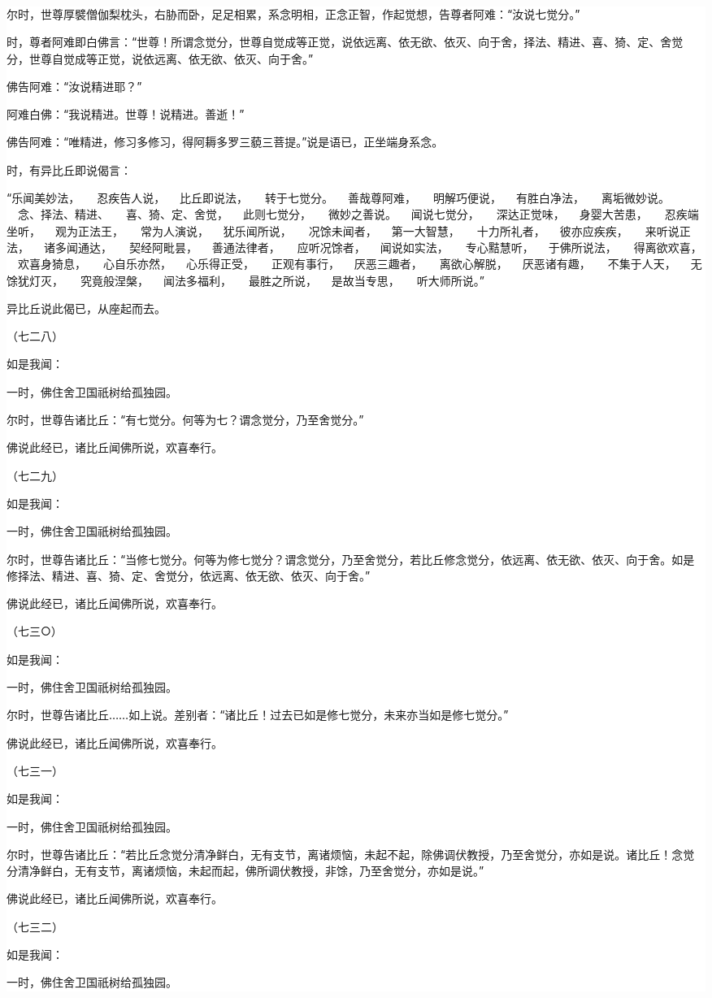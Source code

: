 尔时，世尊厚襞僧伽梨枕头，右胁而卧，足足相累，系念明相，正念正智，作起觉想，告尊者阿难：“汝说七觉分。”

时，尊者阿难即白佛言：“世尊！所谓念觉分，世尊自觉成等正觉，说依远离、依无欲、依灭、向于舍，择法、精进、喜、猗、定、舍觉分，世尊自觉成等正觉，说依远离、依无欲、依灭、向于舍。”

佛告阿难：“汝说精进耶？”

阿难白佛：“我说精进。世尊！说精进。善逝！”

佛告阿难：“唯精进，修习多修习，得阿耨多罗三藐三菩提。”说是语已，正坐端身系念。

时，有异比丘即说偈言：

“乐闻美妙法，　　忍疾告人说， 　比丘即说法，　　转于七觉分。 　善哉尊阿难，　　明解巧便说， 　有胜白净法，　　离垢微妙说。 　念、择法、精进、　　喜、猗、定、舍觉， 　此则七觉分，　　微妙之善说。 　闻说七觉分，　　深达正觉味， 　身婴大苦患，　　忍疾端坐听， 　观为正法王，　　常为人演说， 　犹乐闻所说，　　况馀未闻者， 　第一大智慧，　　十力所礼者， 　彼亦应疾疾，　　来听说正法， 　诸多闻通达，　　契经阿毗昙， 　善通法律者，　　应听况馀者， 　闻说如实法，　　专心黠慧听， 　于佛所说法，　　得离欲欢喜， 　欢喜身猗息，　　心自乐亦然， 　心乐得正受，　　正观有事行， 　厌恶三趣者，　　离欲心解脱， 　厌恶诸有趣，　　不集于人天， 　无馀犹灯灭，　　究竟般涅槃， 　闻法多福利，　　最胜之所说， 　是故当专思，　　听大师所说。”

异比丘说此偈已，从座起而去。

（七二八）

如是我闻：

一时，佛住舍卫国祇树给孤独园。

尔时，世尊告诸比丘：“有七觉分。何等为七？谓念觉分，乃至舍觉分。”

佛说此经已，诸比丘闻佛所说，欢喜奉行。

（七二九）

如是我闻：

一时，佛住舍卫国祇树给孤独园。

尔时，世尊告诸比丘：“当修七觉分。何等为修七觉分？谓念觉分，乃至舍觉分，若比丘修念觉分，依远离、依无欲、依灭、向于舍。如是修择法、精进、喜、猗、定、舍觉分，依远离、依无欲、依灭、向于舍。”

佛说此经已，诸比丘闻佛所说，欢喜奉行。

（七三○）

如是我闻：

一时，佛住舍卫国祇树给孤独园。

尔时，世尊告诸比丘……如上说。差别者：“诸比丘！过去已如是修七觉分，未来亦当如是修七觉分。”

佛说此经已，诸比丘闻佛所说，欢喜奉行。

（七三一）

如是我闻：

一时，佛住舍卫国祇树给孤独园。

尔时，世尊告诸比丘：“若比丘念觉分清净鲜白，无有支节，离诸烦恼，未起不起，除佛调伏教授，乃至舍觉分，亦如是说。诸比丘！念觉分清净鲜白，无有支节，离诸烦恼，未起而起，佛所调伏教授，非馀，乃至舍觉分，亦如是说。”

佛说此经已，诸比丘闻佛所说，欢喜奉行。

（七三二）

如是我闻：

一时，佛住舍卫国祇树给孤独园。
